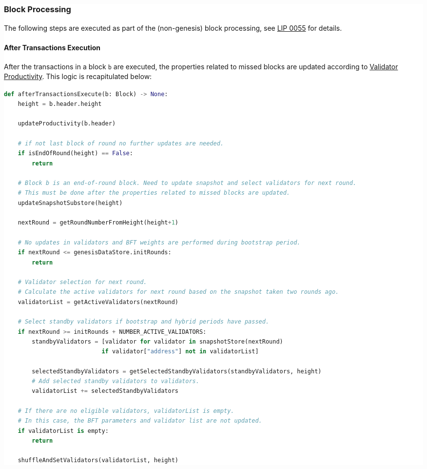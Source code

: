 ### Block Processing

The following steps are executed as part of the (non-genesis) block processing, see [LIP 0055][lip-0055] for details.

#### After Transactions Execution

After the transactions in a block `b` are executed, the properties related to missed blocks are updated according to [Validator Productivity][lip-0023#delegate-productivity]. This logic is recapitulated below:

```python
def afterTransactionsExecute(b: Block) -> None:
    height = b.header.height
    
    updateProductivity(b.header)

    # if not last block of round no further updates are needed.
    if isEndOfRound(height) == False:
        return

    # Block b is an end-of-round block. Need to update snapshot and select validators for next round.
    # This must be done after the properties related to missed blocks are updated.
    updateSnapshotSubstore(height)

    nextRound = getRoundNumberFromHeight(height+1)

    # No updates in validators and BFT weights are performed during bootstrap period.
    if nextRound <= genesisDataStore.initRounds:
        return
    
    # Validator selection for next round.
    # Calculate the active validators for next round based on the snapshot taken two rounds ago.
    validatorList = getActiveValidators(nextRound)

    # Select standby validators if bootstrap and hybrid periods have passed.
    if nextRound >= initRounds + NUMBER_ACTIVE_VALIDATORS:
        standbyValidators = [validator for validator in snapshotStore(nextRound)
                            if validator["address"] not in validatorList]

        selectedStandbyValidators = getSelectedStandbyValidators(standbyValidators, height)
        # Add selected standby validators to validators.
        validatorList += selectedStandbyValidators

    # If there are no eligible validators, validatorList is empty.
    # In this case, the BFT parameters and validator list are not updated.
    if validatorList is empty:
        return

    shuffleAndSetValidators(validatorList, height)
```


[lip-0003]: https://github.com/LiskHQ/lips/blob/main/proposals/lip-0003.md
[lip-0022]: https://github.com/LiskHQ/lips/blob/main/proposals/lip-0022.md
[lip-0023]: https://github.com/LiskHQ/lips/blob/main/proposals/lip-0023.md
[lip-0023#delegate-productivity]: https://github.com/LiskHQ/lips/blob/main/proposals/lip-0023.md#delegate-productivity-1
[lip-0023#locking-period]: https://github.com/LiskHQ/lips/blob/main/proposals/lip-0023.md#voting-by-locking-tokens
[lip-0023#explicit-unlock-mechanism]: https://github.com/LiskHQ/lips/blob/main/proposals/lip-0023.md#explicit-unlock-mechanism
[lip-0023#new-unlock-transaction]: https://github.com/LiskHQ/lips/blob/main/proposals/lip-0023.md#new-unlock-transaction
[lip-0023#new-vote-transaction]: https://github.com/LiskHQ/lips/blob/main/proposals/lip-0023.md#new-vote-transaction-1
[lip-0024#rationale]: https://github.com/LiskHQ/lips/blob/main/proposals/lip-0024.md#rationale
[lip-0024#validity-of-a-pom-transaction]: https://github.com/LiskHQ/lips/blob/main/proposals/lip-0024.md#validity-of-a-pom-transaction
[lip-0024#applying-a-pom-transaction]: https://github.com/LiskHQ/lips/blob/main/proposals/lip-0024.md#applying-a-pom-transaction
[lip-0034#bootstrap-period]: https://github.com/LiskHQ/lips/blob/main/proposals/lip-0034.md#bootstrap-period
[lip-0037#chain-identifiers]: https://github.com/LiskHQ/lips/blob/main/proposals/lip-0037.md#chain-identifiers
[lip-0038#public-key-registration]: https://github.com/LiskHQ/lips/blob/main/proposals/lip-0038.md#public-key-registration-and-proof-of-possession
[lip-0040]: https://github.com/LiskHQ/lips/blob/main/proposals/lip-0040.md
[lip-0042]: https://github.com/LiskHQ/lips/blob/main/proposals/lip-0042.md
[lip-0043#chainid]: https://github.com/LiskHQ/lips/blob/main/proposals/lip-0043.md#chain-id
[lip-0044]: https://github.com/LiskHQ/lips/blob/main/proposals/lip-0044.md
[lip-0045#constants]: https://github.com/LiskHQ/lips/blob/main/proposals/lip-0045.md#notation-and-constants
[lip-0051]: https://github.com/LiskHQ/lips/blob/main/proposals/lip-0051.md
[lip-0051#tokenID]: https://github.com/LiskHQ/lips/blob/main/proposals/lip-0051.md#token-id-and-native-tokens
[lip-0053]: https://github.com/LiskHQ/lips/blob/main/proposals/lip-0053.md
[lip-0055]: https://github.com/LiskHQ/lips/blob/main/proposals/lip-0055.md
[lip-0055#block-header-json-schema]: https://github.com/LiskHQ/lips/blob/main/proposals/lip-0055.md#block-header-json-schema
[lip-0058]: https://github.com/LiskHQ/lips/blob/main/proposals/lip-0058.md
[lip-0059]: https://github.com/LiskHQ/lips/blob/main/proposals/lip-0059.md
[lip-0060]: https://github.com/LiskHQ/lips/blob/main/proposals/lip-0060.md
[lip-0062#specification]: https://github.com/LiskHQ/lips/blob/main/proposals/lip-0062.md#specification
[lip-0068]: https://github.com/LiskHQ/lips/blob/main/proposals/lip-0068.md
[lip-0070]: https://github.com/LiskHQ/lips/blob/main/proposals/lip-0070.md
[lip-0070#efficient-calculation-of-rewards]: https://github.com/LiskHQ/lips/blob/main/proposals/lip-0070.md#efficient-calculation-of-rewards
[lip-0070#assignstakingrewards]: https://github.com/LiskHQ/lips/blob/main/proposals/lip-0070.md#assignstakingrewards
[lip-0071]: https://github.com/LiskHQ/lips/blob/main/proposals/lip-0071.md
[lisk-bft-paper]: https://arxiv.org/abs/1903.11434
